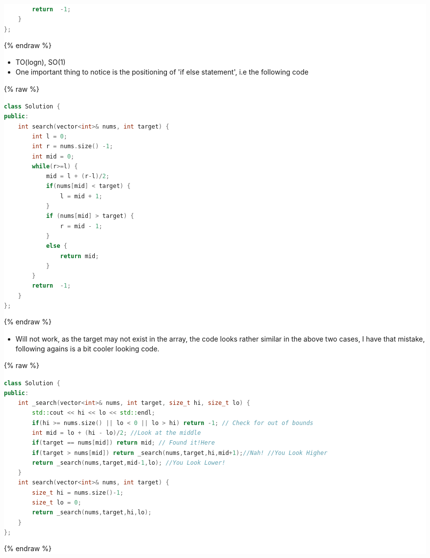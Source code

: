 ```cpp
        return  -1;
    }
};
```
{% endraw %}
- TO(logn), SO(1)
- One important thing to notice is the positioning of 'if else statement', i.e the following code


{% raw %}
```cpp
class Solution {
public:
    int search(vector<int>& nums, int target) {
        int l = 0;
        int r = nums.size() -1;
        int mid = 0;
        while(r>=l) {
            mid = l + (r-l)/2;
            if(nums[mid] < target) {
                l = mid + 1;
            }
            if (nums[mid] > target) {
                r = mid - 1;
            }
            else {
                return mid;
            }
        }
        return  -1;
    }
};
```
{% endraw %}
- Will not work, as the target may not exist in the array, the code looks rather similar in the above two cases, I have 
that mistake, following agains is a bit cooler looking code.

{% raw %}
```cpp
class Solution {
public:
    int _search(vector<int>& nums, int target, size_t hi, size_t lo) { 
        std::cout << hi << lo << std::endl;
        if(hi >= nums.size() || lo < 0 || lo > hi) return -1; // Check for out of bounds
        int mid = lo + (hi - lo)/2; //Look at the middle
        if(target == nums[mid]) return mid; // Found it!Here
        if(target > nums[mid]) return _search(nums,target,hi,mid+1);//Nah! //You Look Higher
        return _search(nums,target,mid-1,lo); //You Look Lower!
    }
    int search(vector<int>& nums, int target) {
        size_t hi = nums.size()-1;
        size_t lo = 0;
        return _search(nums,target,hi,lo);
    }
};
```
{% endraw %}
